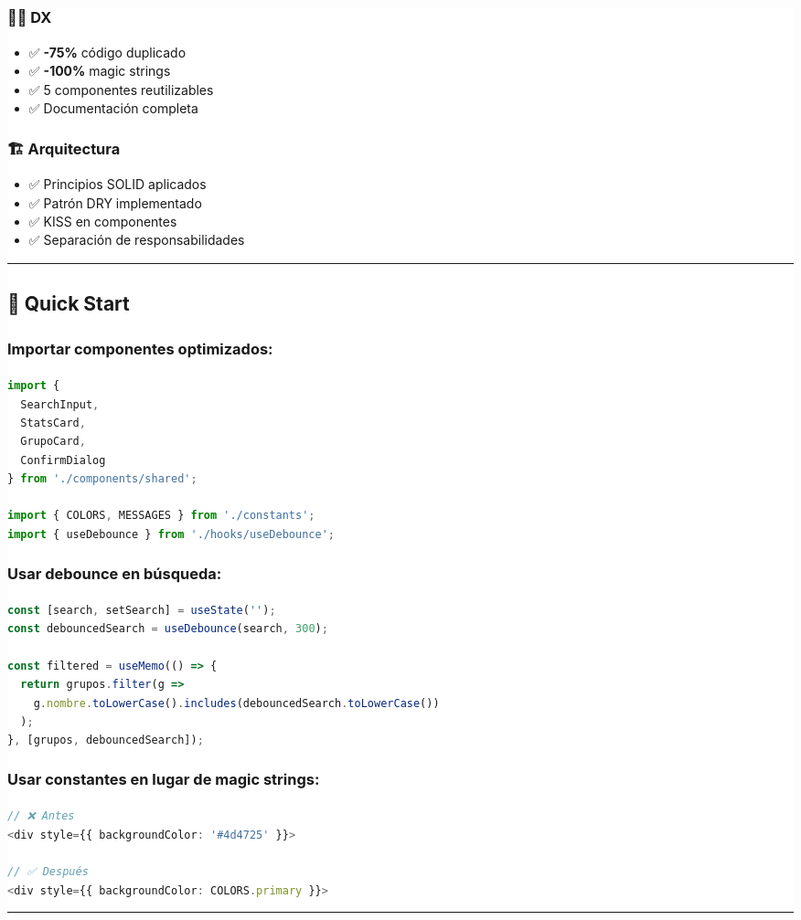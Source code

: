 ### 👨‍💻 DX
- ✅ **-75%** código duplicado
- ✅ **-100%** magic strings
- ✅ 5 componentes reutilizables
- ✅ Documentación completa

### 🏗️ Arquitectura
- ✅ Principios SOLID aplicados
- ✅ Patrón DRY implementado
- ✅ KISS en componentes
- ✅ Separación de responsabilidades

---

## 🚀 Quick Start

### Importar componentes optimizados:

```typescript
import { 
  SearchInput, 
  StatsCard, 
  GrupoCard, 
  ConfirmDialog 
} from './components/shared';

import { COLORS, MESSAGES } from './constants';
import { useDebounce } from './hooks/useDebounce';
```

### Usar debounce en búsqueda:

```typescript
const [search, setSearch] = useState('');
const debouncedSearch = useDebounce(search, 300);

const filtered = useMemo(() => {
  return grupos.filter(g => 
    g.nombre.toLowerCase().includes(debouncedSearch.toLowerCase())
  );
}, [grupos, debouncedSearch]);
```

### Usar constantes en lugar de magic strings:

```typescript
// ❌ Antes
<div style={{ backgroundColor: '#4d4725' }}>

// ✅ Después
<div style={{ backgroundColor: COLORS.primary }}>
```

---